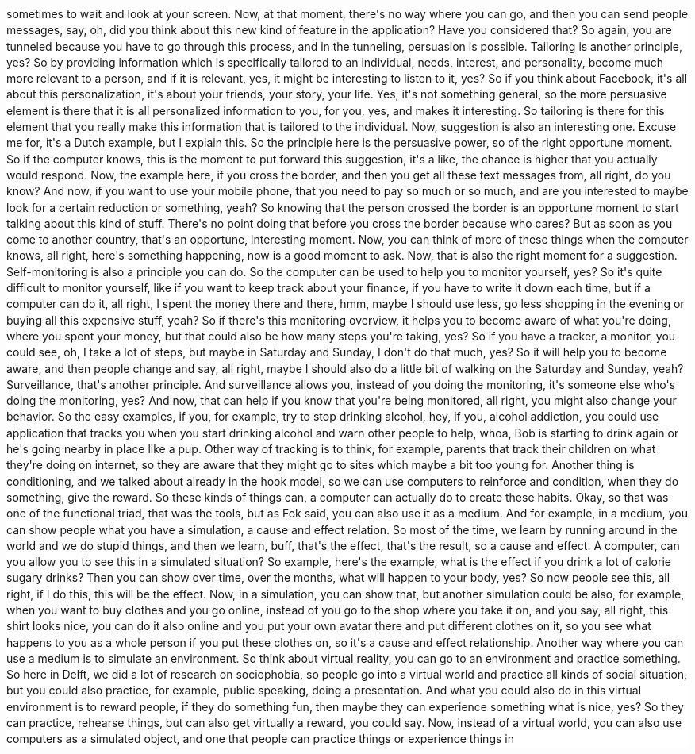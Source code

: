 sometimes to wait and look at your screen. Now, at that moment, there's no way where you can go, and then you can send people messages, say, oh, did you think about this new kind of feature in the application? Have you considered that? So again, you are tunneled because you have to go through this process, and in the tunneling, persuasion is possible. Tailoring is another principle, yes? So by providing information which is specifically tailored to an individual, needs, interest, and personality, become much more relevant to a person, and if it is relevant, yes, it might be interesting to listen to it, yes? So if you think about Facebook, it's all about this personalization, it's about your friends, your story, your life. Yes, it's not something general, so the more persuasive element is there that it is all personalized information to you, for you, yes, and makes it interesting. So tailoring is there for this element that you really make this information that is tailored to the individual. Now, suggestion is also an interesting one. Excuse me for, it's a Dutch example, but I explain this. So the principle here is the persuasive power, so of the right opportune moment. So if the computer knows, this is the moment to put forward this suggestion, it's a like, the chance is higher that you actually would respond. Now, the example here, if you cross the border, and then you get all these text messages from, all right, do you know? And now, if you want to use your mobile phone, that you need to pay so much or so much, and are you interested to maybe look for a certain reduction or something, yeah? So knowing that the person crossed the border is an opportune moment to start talking about this kind of stuff. There's no point doing that before you cross the border because who cares? But as soon as you come to another country, that's an opportune, interesting moment. Now, you can think of more of these things when the computer knows, all right, here's something happening, now is a good moment to ask. Now, that is also the right moment for a suggestion. Self-monitoring is also a principle you can do. So the computer can be used to help you to monitor yourself, yes? So it's quite difficult to monitor yourself, like if you want to keep track about your finance, if you have to write it down each time, but if a computer can do it, all right, I spent the money there and there, hmm, maybe I should use less, go less shopping in the evening or buying all this expensive stuff, yeah? So if there's this monitoring overview, it helps you to become aware of what you're doing, where you spent your money, but that could also be how many steps you're taking, yes? So if you have a tracker, a monitor, you could see, oh, I take a lot of steps, but maybe in Saturday and Sunday, I don't do that much, yes? So it will help you to become aware, and then people change and say, all right, maybe I should also do a little bit of walking on the Saturday and Sunday, yeah? Surveillance, that's another principle. And surveillance allows you, instead of you doing the monitoring, it's someone else who's doing the monitoring, yes? And now, that can help if you know that you're being monitored, all right, you might also change your behavior. So the easy examples, if you, for example, try to stop drinking alcohol, hey, if you, alcohol addiction, you could use application that tracks you when you start drinking alcohol and warn other people to help, whoa, Bob is starting to drink again or he's going nearby in place like a pup. Other way of tracking is to think, for example, parents that track their children on what they're doing on internet, so they are aware that they might go to sites which maybe a bit too young for. Another thing is conditioning, and we talked about already in the hook model, so we can use computers to reinforce and condition, when they do something, give the reward. So these kinds of things can, a computer can actually do to create these habits. Okay, so that was one of the functional triad, that was the tools, but as Fok said, you can also use it as a medium. And for example, in a medium, you can show people what you have a simulation, a cause and effect relation. So most of the time, we learn by running around in the world and we do stupid things, and then we learn, buff, that's the effect, that's the result, so a cause and effect. A computer, can you allow you to see this in a simulated situation? So example, here's the example, what is the effect if you drink a lot of calorie sugary drinks? Then you can show over time, over the months, what will happen to your body, yes? So now people see this, all right, if I do this, this will be the effect. Now, in a simulation, you can show that, but another simulation could be also, for example, when you want to buy clothes and you go online, instead of you go to the shop where you take it on, and you say, all right, this shirt looks nice, you can do it also online and you put your own avatar there and put different clothes on it, so you see what happens to you as a whole person if you put these clothes on, so it's a cause and effect relationship. Another way where you can use a medium is to simulate an environment. So think about virtual reality, you can go to an environment and practice something. So here in Delft, we did a lot of research on sociophobia, so people go into a virtual world and practice all kinds of social situation, but you could also practice, for example, public speaking, doing a presentation. And what you could also do in this virtual environment is to reward people, if they do something fun, then maybe they can experience something what is nice, yes? So they can practice, rehearse things, but can also get virtually a reward, you could say. Now, instead of a virtual world, you can also use computers as a simulated object, and one that people can practice things or experience things in